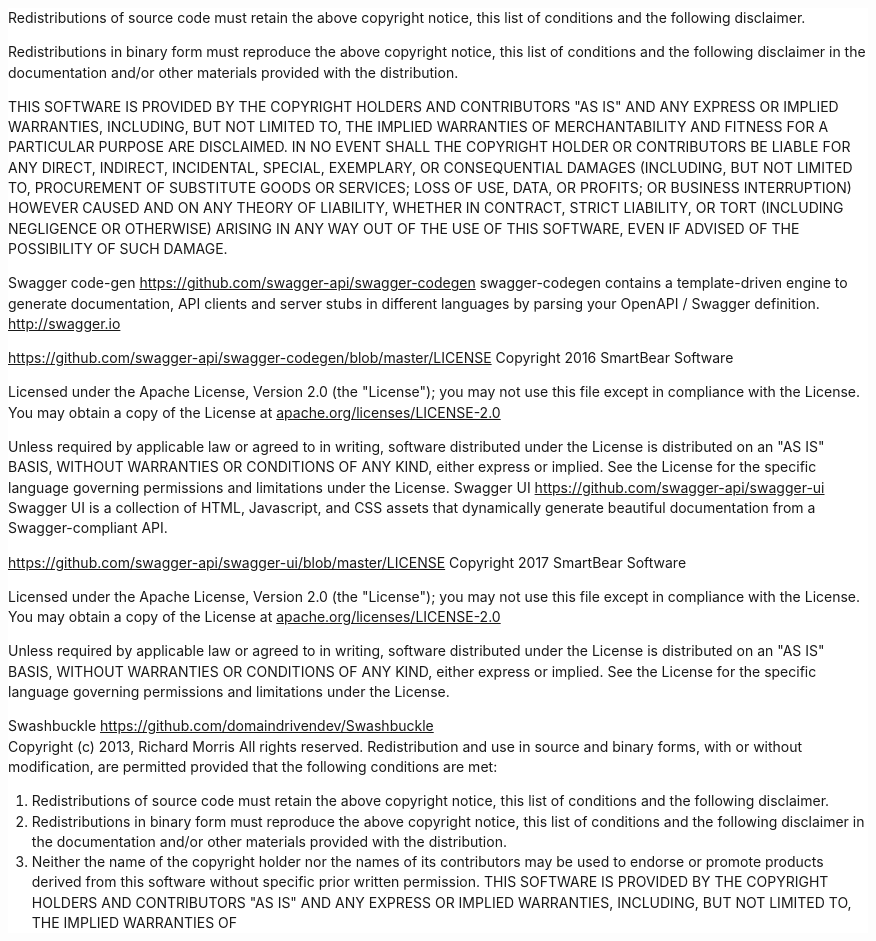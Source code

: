 Redistributions of source code must retain the above copyright notice, this list of conditions and the following disclaimer.

Redistributions in binary form must reproduce the above copyright notice, this list of conditions and the following disclaimer in the documentation and/or other materials provided with the distribution.

THIS SOFTWARE IS PROVIDED BY THE COPYRIGHT HOLDERS AND CONTRIBUTORS "AS IS" AND ANY EXPRESS OR IMPLIED WARRANTIES, INCLUDING, BUT NOT LIMITED TO, THE IMPLIED WARRANTIES OF MERCHANTABILITY AND FITNESS FOR A PARTICULAR PURPOSE ARE DISCLAIMED. IN NO EVENT SHALL THE COPYRIGHT HOLDER OR CONTRIBUTORS BE LIABLE FOR ANY DIRECT, INDIRECT, INCIDENTAL, SPECIAL, EXEMPLARY, OR CONSEQUENTIAL DAMAGES (INCLUDING, BUT NOT LIMITED TO, PROCUREMENT OF SUBSTITUTE GOODS OR SERVICES; LOSS OF USE, DATA, OR PROFITS; OR BUSINESS INTERRUPTION) HOWEVER CAUSED AND ON ANY THEORY OF LIABILITY, WHETHER IN CONTRACT, STRICT LIABILITY, OR TORT (INCLUDING NEGLIGENCE OR OTHERWISE) ARISING IN ANY WAY OUT OF THE USE OF THIS SOFTWARE, EVEN IF ADVISED OF THE POSSIBILITY OF SUCH DAMAGE.

Swagger code-gen
https://github.com/swagger-api/swagger-codegen
swagger-codegen contains a template-driven engine to generate documentation, API clients and server stubs in different languages by parsing your OpenAPI / Swagger definition. http://swagger.io

https://github.com/swagger-api/swagger-codegen/blob/master/LICENSE
Copyright 2016 SmartBear Software

Licensed under the Apache License, Version 2.0 (the "License");
you may not use this file except in compliance with the License.
You may obtain a copy of the License at [apache.org/licenses/LICENSE-2.0](http://www.apache.org/licenses/LICENSE-2.0)

Unless required by applicable law or agreed to in writing, software
distributed under the License is distributed on an "AS IS" BASIS,
WITHOUT WARRANTIES OR CONDITIONS OF ANY KIND, either express or implied.
See the License for the specific language governing permissions and
limitations under the License.
Swagger UI 
https://github.com/swagger-api/swagger-ui
Swagger UI is a collection of HTML, Javascript, and CSS assets that dynamically generate beautiful documentation from a Swagger-compliant API. 

https://github.com/swagger-api/swagger-ui/blob/master/LICENSE
Copyright 2017 SmartBear Software

Licensed under the Apache License, Version 2.0 (the "License");
you may not use this file except in compliance with the License.
You may obtain a copy of the License at [apache.org/licenses/LICENSE-2.0](http://www.apache.org/licenses/LICENSE-2.0)

Unless required by applicable law or agreed to in writing, software
distributed under the License is distributed on an "AS IS" BASIS,
WITHOUT WARRANTIES OR CONDITIONS OF ANY KIND, either express or implied.
See the License for the specific language governing permissions and
limitations under the License.

Swashbuckle 
https://github.com/domaindrivendev/Swashbuckle  
Copyright (c) 2013, Richard Morris 
All rights reserved. 
Redistribution and use in source and binary forms, with or without modification, are permitted provided that the following conditions are met: 
1.	Redistributions of source code must retain the above copyright notice, this list of conditions and the following disclaimer. 
2.	Redistributions in binary form must reproduce the above copyright notice, this list of conditions and the following disclaimer in the documentation and/or other materials provided with the distribution. 
3.	Neither the name of the copyright holder nor the names of its contributors may be used to endorse or promote products derived from this software without specific prior written permission. 
THIS SOFTWARE IS PROVIDED BY THE COPYRIGHT HOLDERS AND CONTRIBUTORS "AS IS" AND ANY EXPRESS OR IMPLIED WARRANTIES, INCLUDING, BUT NOT LIMITED TO, THE IMPLIED WARRANTIES OF 
